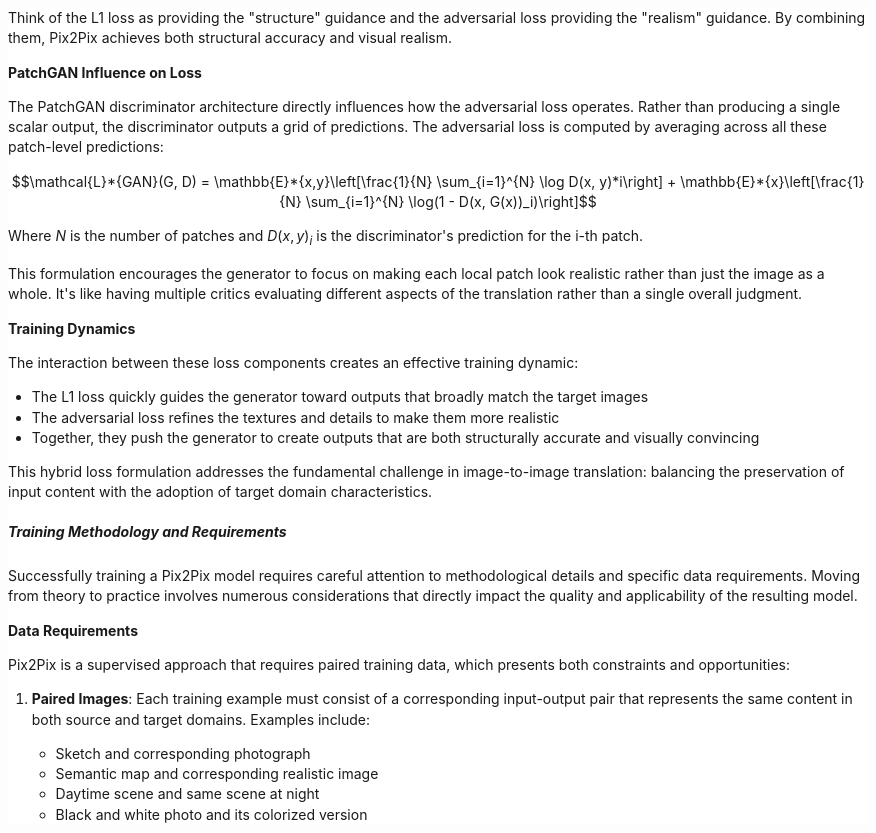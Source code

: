 Think of the L1 loss as providing the "structure" guidance and the adversarial loss providing the "realism" guidance. By
combining them, Pix2Pix achieves both structural accuracy and visual realism.

**PatchGAN Influence on Loss**

The PatchGAN discriminator architecture directly influences how the adversarial loss operates. Rather than producing a
single scalar output, the discriminator outputs a grid of predictions. The adversarial loss is computed by averaging
across all these patch-level predictions:

$$\mathcal{L}*{GAN}(G, D) = \mathbb{E}*{x,y}\left[\frac{1}{N} \sum_{i=1}^{N} \log D(x, y)*i\right] + \mathbb{E}*{x}\left[\frac{1}{N} \sum_{i=1}^{N} \log(1 - D(x, G(x))_i)\right]$$

Where $N$ is the number of patches and $D(x,y)_i$ is the discriminator's prediction for the i-th patch.

This formulation encourages the generator to focus on making each local patch look realistic rather than just the image
as a whole. It's like having multiple critics evaluating different aspects of the translation rather than a single
overall judgment.

**Training Dynamics**

The interaction between these loss components creates an effective training dynamic:

- The L1 loss quickly guides the generator toward outputs that broadly match the target images
- The adversarial loss refines the textures and details to make them more realistic
- Together, they push the generator to create outputs that are both structurally accurate and visually convincing

This hybrid loss formulation addresses the fundamental challenge in image-to-image translation: balancing the
preservation of input content with the adoption of target domain characteristics.

##### Training Methodology and Requirements

Successfully training a Pix2Pix model requires careful attention to methodological details and specific data
requirements. Moving from theory to practice involves numerous considerations that directly impact the quality and
applicability of the resulting model.

**Data Requirements**

Pix2Pix is a supervised approach that requires paired training data, which presents both constraints and opportunities:

1. **Paired Images**: Each training example must consist of a corresponding input-output pair that represents the same
   content in both source and target domains. Examples include:

    - Sketch and corresponding photograph
    - Semantic map and corresponding realistic image
    - Daytime scene and same scene at night
    - Black and white photo and its colorized version
